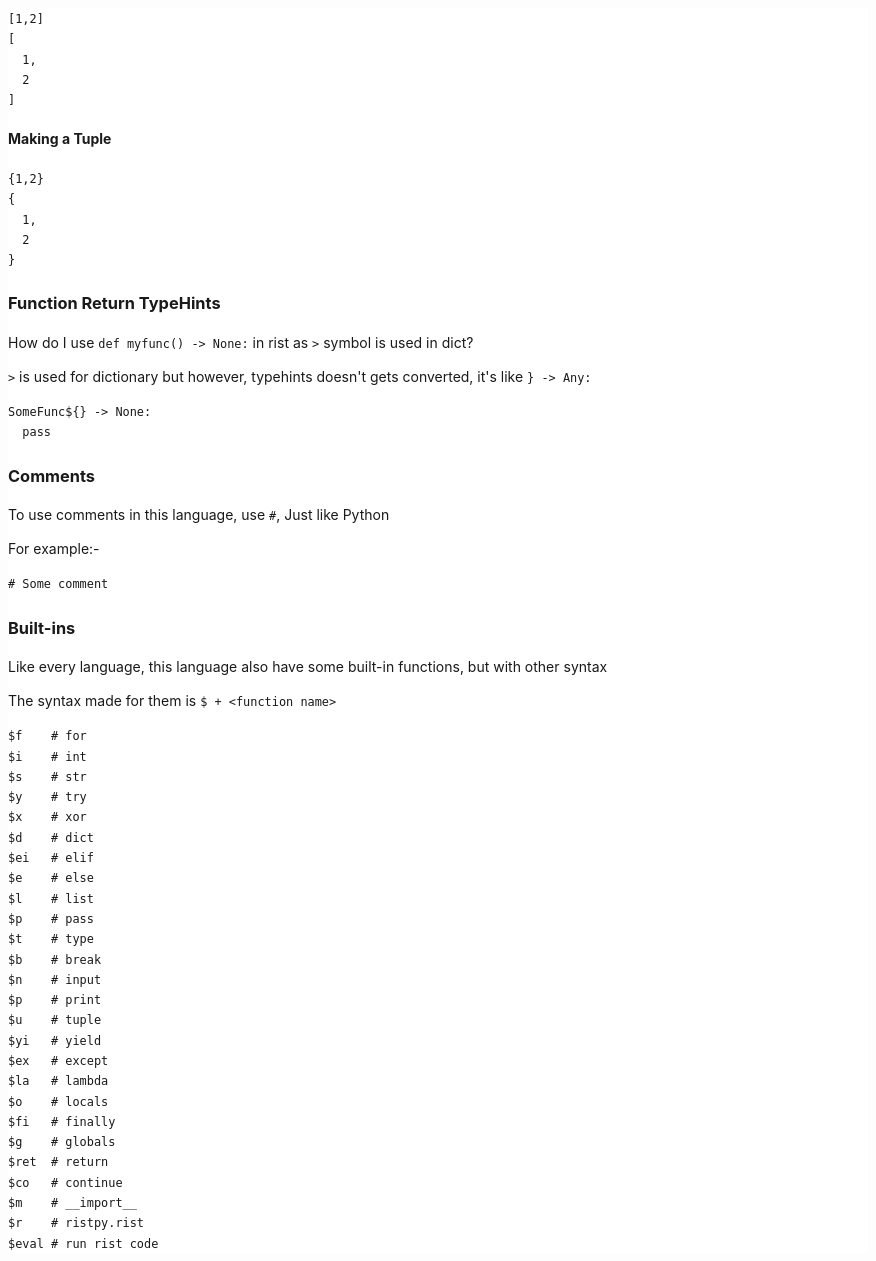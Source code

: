 ```rist
[1,2]
[
  1,
  2
]
```
#### Making a Tuple 
```rist
{1,2}
{
  1,
  2
}
```
### Function Return TypeHints
How do I use `def myfunc() -> None:` in rist as `>` symbol
is used in dict?

`>` is used for dictionary but however, typehints
doesn't gets converted, it's like `} -> Any:`
```rist
SomeFunc${} -> None:
  pass
```
### Comments 
To use comments in this language, use `#`, Just like Python

For example:-
```rist
# Some comment
```
### Built-ins
Like every language, this language also have
some built-in functions, but with other syntax

The syntax made for them is `$ + <function name>`
```rist
$f    # for
$i    # int
$s    # str
$y    # try
$x    # xor
$d    # dict
$ei   # elif
$e    # else
$l    # list
$p    # pass
$t    # type
$b    # break
$n    # input
$p    # print
$u    # tuple
$yi   # yield
$ex   # except
$la   # lambda
$o    # locals
$fi   # finally
$g    # globals
$ret  # return
$co   # continue
$m    # __import__
$r    # ristpy.rist
$eval # run rist code
```